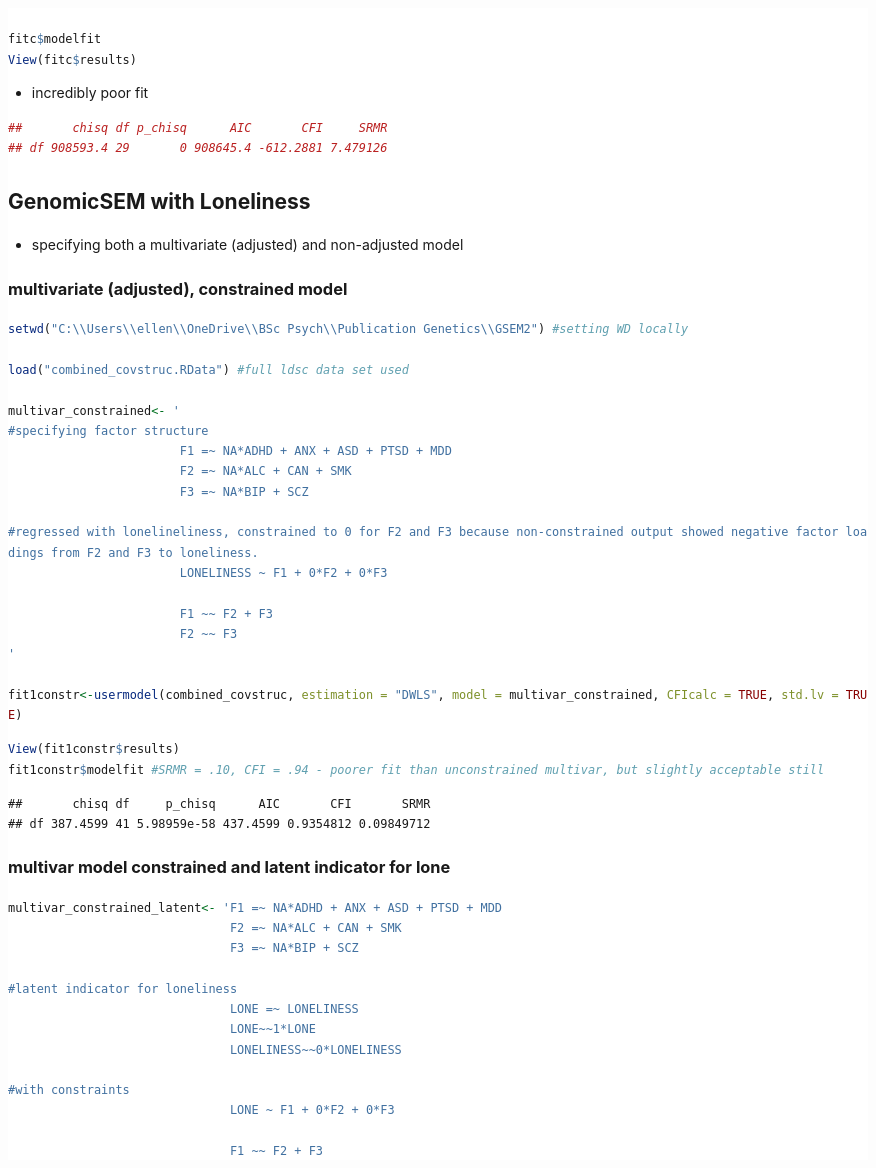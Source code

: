 ```r

fitc$modelfit 
View(fitc$results)
```
- incredibly poor fit
```r
##       chisq df p_chisq      AIC       CFI     SRMR
## df 908593.4 29       0 908645.4 -612.2881 7.479126
```


## GenomicSEM with Loneliness
- specifying both a multivariate (adjusted) and non-adjusted model
### multivariate (adjusted), constrained model

```r
setwd("C:\\Users\\ellen\\OneDrive\\BSc Psych\\Publication Genetics\\GSEM2") #setting WD locally

load("combined_covstruc.RData") #full ldsc data set used

multivar_constrained<- '
#specifying factor structure
                        F1 =~ NA*ADHD + ANX + ASD + PTSD + MDD
                        F2 =~ NA*ALC + CAN + SMK
                        F3 =~ NA*BIP + SCZ
                        
#regressed with lonelineliness, constrained to 0 for F2 and F3 because non-constrained output showed negative factor loadings from F2 and F3 to loneliness.
                        LONELINESS ~ F1 + 0*F2 + 0*F3

                        F1 ~~ F2 + F3
                        F2 ~~ F3
'

fit1constr<-usermodel(combined_covstruc, estimation = "DWLS", model = multivar_constrained, CFIcalc = TRUE, std.lv = TRUE)
```

```r
View(fit1constr$results) 
fit1constr$modelfit #SRMR = .10, CFI = .94 - poorer fit than unconstrained multivar, but slightly acceptable still
```

```
##       chisq df     p_chisq      AIC       CFI       SRMR
## df 387.4599 41 5.98959e-58 437.4599 0.9354812 0.09849712
```
### multivar model constrained and latent indicator for lone

```r
multivar_constrained_latent<- 'F1 =~ NA*ADHD + ANX + ASD + PTSD + MDD
                               F2 =~ NA*ALC + CAN + SMK
                               F3 =~ NA*BIP + SCZ

#latent indicator for loneliness
                               LONE =~ LONELINESS
                               LONE~~1*LONE
                               LONELINESS~~0*LONELINESS

#with constraints
                               LONE ~ F1 + 0*F2 + 0*F3

                               F1 ~~ F2 + F3
```